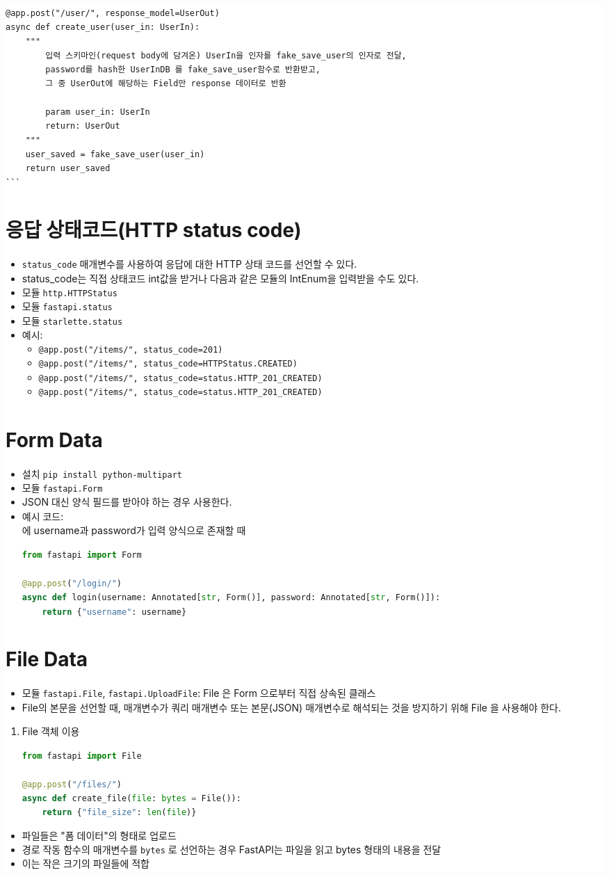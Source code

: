     @app.post("/user/", response_model=UserOut)
    async def create_user(user_in: UserIn):
        """
            입력 스키마인(request body에 담겨온) UserIn을 인자를 fake_save_user의 인자로 전달,
            password를 hash한 UserInDB 를 fake_save_user함수로 반환받고,
            그 중 UserOut에 해당하는 Field만 response 데이터로 반환
  
            param user_in: UserIn
            return: UserOut
        """
        user_saved = fake_save_user(user_in)
        return user_saved
    ```



<h1 id = "18">응답 상태코드(HTTP status code)</h1>

- `status_code` 매개변수를 사용하여 응답에 대한 HTTP 상태 코드를 선언할 수 있다.
- status_code는 직접 상태코드 int값을 받거나 다음과 같은 모듈의 IntEnum을 입력받을 수도 있다.
- 모듈 `http.HTTPStatus` 
- 모듈 `fastapi.status`
- 모듈 `starlette.status`
- 예시: 
  - `@app.post("/items/", status_code=201)`
  - `@app.post("/items/", status_code=HTTPStatus.CREATED)`
  - `@app.post("/items/", status_code=status.HTTP_201_CREATED)` 
  - `@app.post("/items/", status_code=status.HTTP_201_CREATED)` 

<h1 id = "19">Form Data</h1>

- 설치 `pip install python-multipart`
- 모듈 `fastapi.Form`
- JSON 대신 양식 필드를 받아야 하는 경우 사용한다.
- 예시 코드: <form></form>에 username과 password가 입력 양식으로 존재할 때
    ```python
    from fastapi import Form
  
    @app.post("/login/")
    async def login(username: Annotated[str, Form()], password: Annotated[str, Form()]):
        return {"username": username} 
    ```



<h1 id = "20">File Data</h1>

- 모듈 `fastapi.File`, `fastapi.UploadFile`: File 은 Form 으로부터 직접 상속된 클래스
- File의 본문을 선언할 때, 매개변수가 쿼리 매개변수 또는 본문(JSON) 매개변수로 해석되는 것을 방지하기 위해 File 을 사용해야 한다.

1. File 객체 이용
    ```python
    from fastapi import File
    
    @app.post("/files/")
    async def create_file(file: bytes = File()):
        return {"file_size": len(file)}
    ```
  - 파일들은 "폼 데이터"의 형태로 업로드
  - 경로 작동 함수의 매개변수를 `bytes` 로 선언하는 경우 FastAPI는 파일을 읽고 bytes 형태의 내용을 전달
  - 이는 작은 크기의 파일들에 적합
    